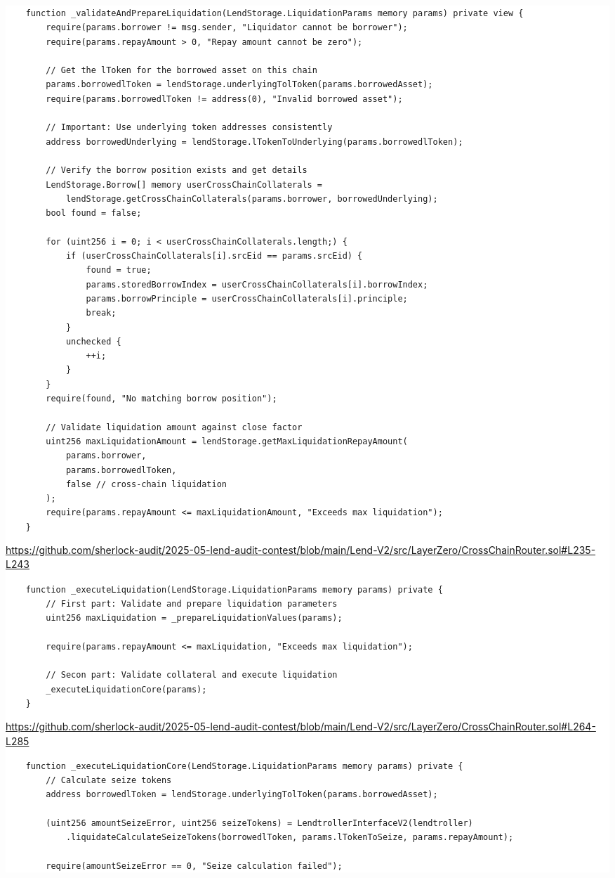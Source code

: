 ```solidity
    function _validateAndPrepareLiquidation(LendStorage.LiquidationParams memory params) private view {
        require(params.borrower != msg.sender, "Liquidator cannot be borrower");
        require(params.repayAmount > 0, "Repay amount cannot be zero");

        // Get the lToken for the borrowed asset on this chain
        params.borrowedlToken = lendStorage.underlyingTolToken(params.borrowedAsset);
        require(params.borrowedlToken != address(0), "Invalid borrowed asset");

        // Important: Use underlying token addresses consistently
        address borrowedUnderlying = lendStorage.lTokenToUnderlying(params.borrowedlToken);

        // Verify the borrow position exists and get details
        LendStorage.Borrow[] memory userCrossChainCollaterals =
            lendStorage.getCrossChainCollaterals(params.borrower, borrowedUnderlying);
        bool found = false;

        for (uint256 i = 0; i < userCrossChainCollaterals.length;) {
            if (userCrossChainCollaterals[i].srcEid == params.srcEid) {
                found = true;
                params.storedBorrowIndex = userCrossChainCollaterals[i].borrowIndex;
                params.borrowPrinciple = userCrossChainCollaterals[i].principle;
                break;
            }
            unchecked {
                ++i;
            }
        }
        require(found, "No matching borrow position");

        // Validate liquidation amount against close factor
        uint256 maxLiquidationAmount = lendStorage.getMaxLiquidationRepayAmount(
            params.borrower,
            params.borrowedlToken,
            false // cross-chain liquidation
        );
        require(params.repayAmount <= maxLiquidationAmount, "Exceeds max liquidation");
    }
```
https://github.com/sherlock-audit/2025-05-lend-audit-contest/blob/main/Lend-V2/src/LayerZero/CrossChainRouter.sol#L235-L243
```solidity
    function _executeLiquidation(LendStorage.LiquidationParams memory params) private {
        // First part: Validate and prepare liquidation parameters
        uint256 maxLiquidation = _prepareLiquidationValues(params);

        require(params.repayAmount <= maxLiquidation, "Exceeds max liquidation");

        // Secon part: Validate collateral and execute liquidation
        _executeLiquidationCore(params);
    }
```
https://github.com/sherlock-audit/2025-05-lend-audit-contest/blob/main/Lend-V2/src/LayerZero/CrossChainRouter.sol#L264-L285
```solidity
    function _executeLiquidationCore(LendStorage.LiquidationParams memory params) private {
        // Calculate seize tokens
        address borrowedlToken = lendStorage.underlyingTolToken(params.borrowedAsset);

        (uint256 amountSeizeError, uint256 seizeTokens) = LendtrollerInterfaceV2(lendtroller)
            .liquidateCalculateSeizeTokens(borrowedlToken, params.lTokenToSeize, params.repayAmount);

        require(amountSeizeError == 0, "Seize calculation failed");
```